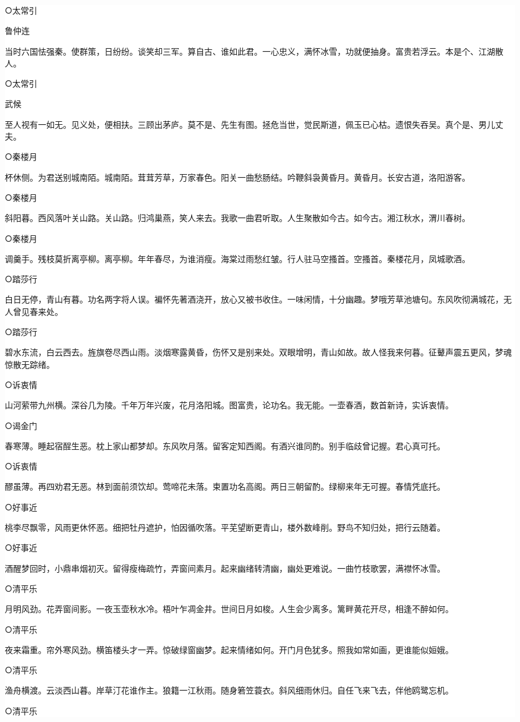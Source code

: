 ○太常引  

鲁仲连  

当时六国怯强秦。使群策，日纷纷。谈笑却三军。算自古、谁如此君。一心忠义，满怀冰雪，功就便抽身。富贵若浮云。本是个、江湖散人。  

○太常引  

武候  

至人视有一如无。见义处，便相扶。三顾出茅庐。莫不是、先生有图。拯危当世，觉民斯道，佩玉已心枯。遗恨失吞吴。真个是、男儿丈夫。  

○秦楼月  

杯休侧。为君送别城南陌。城南陌。茸茸芳草，万家春色。阳关一曲愁肠结。吟鞭斜袅黄昏月。黄昏月。长安古道，洛阳游客。  

○秦楼月  

斜阳暮。西风落叶关山路。关山路。归鸿巢燕，笑人来去。我歌一曲君听取。人生聚散如今古。如今古。湘江秋水，渭川春树。  

○秦楼月  

调羹手。残枝莫折离亭柳。离亭柳。年年春尽，为谁消瘦。海棠过雨愁红皱。行人驻马空搔首。空搔首。秦楼花月，凤城歌酒。  

○踏莎行  

白日无停，青山有暮。功名两字将人误。褊怀先著酒浇开，放心又被书收住。一味闲情，十分幽趣。梦哦芳草池塘句。东风吹彻满城花，无人曾见春来处。  

○踏莎行  

碧水东流，白云西去。旌旗卷尽西山雨。淡烟寒露黄昏，伤怀又是别来处。双眼增明，青山如故。故人怪我来何暮。征鼙声震五更风，梦魂惊散无踪绪。  

○诉衷情  

山河萦带九州横。深谷几为陵。千年万年兴废，花月洛阳城。图富贵，论功名。我无能。一壶春酒，数首新诗，实诉衷情。  

○谒金门  

春寒薄。睡起宿酲生恶。枕上家山都梦却。东风吹月落。留客定知西阁。有酒兴谁同酌。别手临歧曾记握。君心真可托。  

○诉衷情  

醪虽薄。再四劝君无恶。林到面前须饮却。莺啼花未落。束置功名高阁。两日三朝留酌。绿柳来年无可握。春情凭底托。  

○好事近  

桃李尽飘零，风雨更休怀恶。细把牡丹遮护，怕因循吹落。平芜望断更青山，楼外数峰削。野鸟不知归处，把行云随着。  

○好事近  

酒醒梦回时，小鼎串烟初灭。留得瘦梅疏竹，弄窗间素月。起来幽绪转清幽，幽处更难说。一曲竹枝歌罢，满襟怀冰雪。  

○清平乐  

月明风劲。花弄窗间影。一夜玉壶秋水冷。梧叶乍凋金井。世间日月如梭。人生会少离多。篱畔黄花开尽，相逢不醉如何。  

○清平乐  

夜来霜重。帘外寒风劲。横笛楼头才一弄。惊破绿窗幽梦。起来情绪如何。开门月色犹多。照我如常如画，更谁能似姮娥。  

○清平乐  

渔舟横渡。云淡西山暮。岸草汀花谁作主。狼籍一江秋雨。随身箬笠蓑衣。斜风细雨休归。自任飞来飞去，伴他鸥鹭忘机。  

○清平乐  
